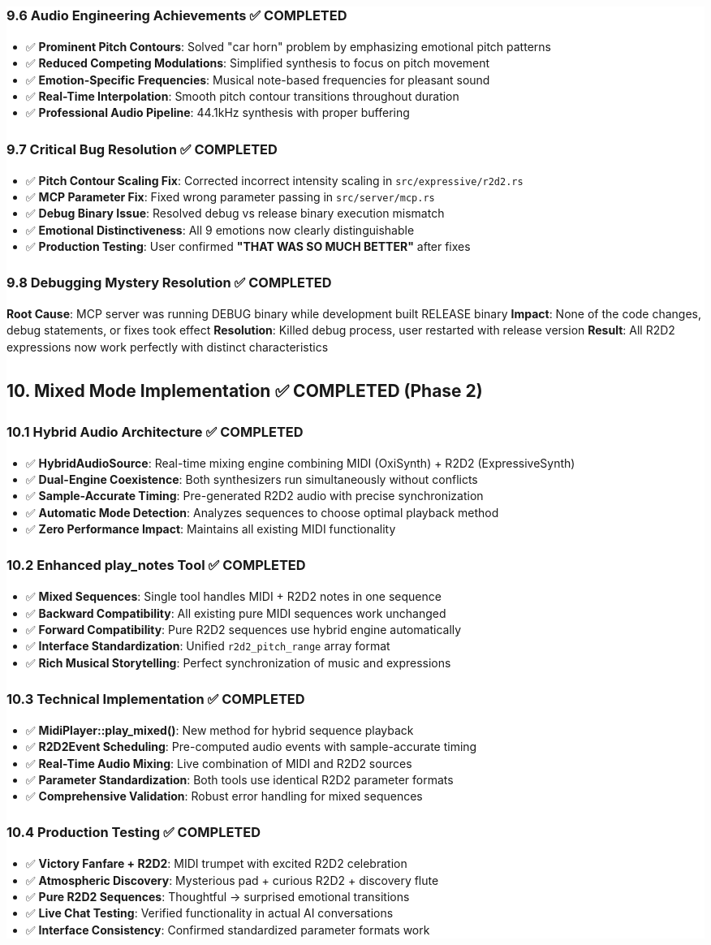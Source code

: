 ### 9.6 Audio Engineering Achievements ✅ COMPLETED
- ✅ **Prominent Pitch Contours**: Solved "car horn" problem by emphasizing emotional pitch patterns
- ✅ **Reduced Competing Modulations**: Simplified synthesis to focus on pitch movement
- ✅ **Emotion-Specific Frequencies**: Musical note-based frequencies for pleasant sound
- ✅ **Real-Time Interpolation**: Smooth pitch contour transitions throughout duration
- ✅ **Professional Audio Pipeline**: 44.1kHz synthesis with proper buffering

### 9.7 Critical Bug Resolution ✅ COMPLETED
- ✅ **Pitch Contour Scaling Fix**: Corrected incorrect intensity scaling in `src/expressive/r2d2.rs`
- ✅ **MCP Parameter Fix**: Fixed wrong parameter passing in `src/server/mcp.rs`
- ✅ **Debug Binary Issue**: Resolved debug vs release binary execution mismatch
- ✅ **Emotional Distinctiveness**: All 9 emotions now clearly distinguishable
- ✅ **Production Testing**: User confirmed **"THAT WAS SO MUCH BETTER"** after fixes

### 9.8 Debugging Mystery Resolution ✅ COMPLETED
**Root Cause**: MCP server was running DEBUG binary while development built RELEASE binary
**Impact**: None of the code changes, debug statements, or fixes took effect
**Resolution**: Killed debug process, user restarted with release version
**Result**: All R2D2 expressions now work perfectly with distinct characteristics

## 10. Mixed Mode Implementation ✅ COMPLETED (Phase 2)

### 10.1 Hybrid Audio Architecture ✅ COMPLETED
- ✅ **HybridAudioSource**: Real-time mixing engine combining MIDI (OxiSynth) + R2D2 (ExpressiveSynth)
- ✅ **Dual-Engine Coexistence**: Both synthesizers run simultaneously without conflicts
- ✅ **Sample-Accurate Timing**: Pre-generated R2D2 audio with precise synchronization
- ✅ **Automatic Mode Detection**: Analyzes sequences to choose optimal playback method
- ✅ **Zero Performance Impact**: Maintains all existing MIDI functionality

### 10.2 Enhanced play_notes Tool ✅ COMPLETED
- ✅ **Mixed Sequences**: Single tool handles MIDI + R2D2 notes in one sequence
- ✅ **Backward Compatibility**: All existing pure MIDI sequences work unchanged
- ✅ **Forward Compatibility**: Pure R2D2 sequences use hybrid engine automatically
- ✅ **Interface Standardization**: Unified `r2d2_pitch_range` array format
- ✅ **Rich Musical Storytelling**: Perfect synchronization of music and expressions

### 10.3 Technical Implementation ✅ COMPLETED
- ✅ **MidiPlayer::play_mixed()**: New method for hybrid sequence playback
- ✅ **R2D2Event Scheduling**: Pre-computed audio events with sample-accurate timing
- ✅ **Real-Time Audio Mixing**: Live combination of MIDI and R2D2 sources
- ✅ **Parameter Standardization**: Both tools use identical R2D2 parameter formats
- ✅ **Comprehensive Validation**: Robust error handling for mixed sequences

### 10.4 Production Testing ✅ COMPLETED
- ✅ **Victory Fanfare + R2D2**: MIDI trumpet with excited R2D2 celebration
- ✅ **Atmospheric Discovery**: Mysterious pad + curious R2D2 + discovery flute
- ✅ **Pure R2D2 Sequences**: Thoughtful → surprised emotional transitions
- ✅ **Live Chat Testing**: Verified functionality in actual AI conversations
- ✅ **Interface Consistency**: Confirmed standardized parameter formats work
